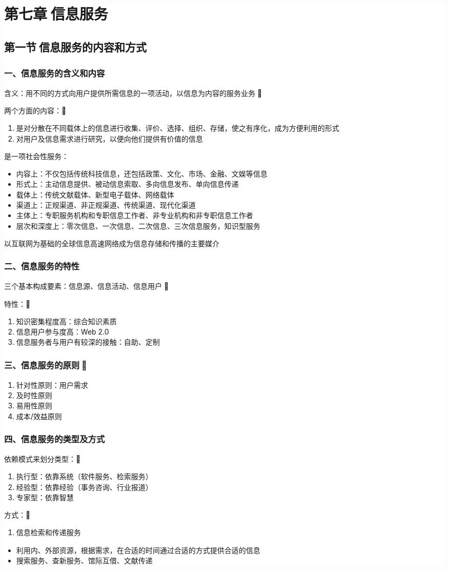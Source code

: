 # 第七章 信息服务

## 第一节 信息服务的内容和方式

### 一、信息服务的含义和内容

含义：用不同的方式向用户提供所需信息的一项活动，以信息为内容的服务业务 🎯

两个方面的内容：🎯

1. 是对分散在不同载体上的信息进行收集、评价、选择、组织、存储，使之有序化，成为方便利用的形式
2. 对用户及信息需求进行研究，以便向他们提供有价值的信息

是一项社会性服务：

- 内容上：不仅包括传统科技信息，还包括政策、文化、市场、金融、文娱等信息
- 形式上：主动信息提供、被动信息索取、多向信息发布、单向信息传递
- 载体上：传统文献载体、新型电子载体、网络载体
- 渠道上：正规渠道、非正规渠道、传统渠道、现代化渠道
- 主体上：专职服务机构和专职信息工作者、非专业机构和非专职信息工作者
- 层次和深度上：零次信息、一次信息、二次信息、三次信息服务，知识型服务

以互联网为基础的全球信息高速网络成为信息存储和传播的主要媒介

### 二、信息服务的特性

三个基本构成要素：信息源、信息活动、信息用户 🎯

特性：🎯

1. 知识密集程度高：综合知识素质
2. 信息用户参与度高：Web 2.0
3. 信息服务者与用户有较深的接触：自助、定制

### 三、信息服务的原则 🎯

1. 针对性原则：用户需求
2. 及时性原则
3. 易用性原则
4. 成本/效益原则

### 四、信息服务的类型及方式

依赖模式来划分类型：🎯

1. 执行型：依靠系统（软件服务、检索服务）
2. 经验型：依靠经验（事务咨询、行业报道）
3. 专家型：依靠智慧

方式：🎯

1. 信息检索和传递服务
  - 利用内、外部资源，根据需求，在合适的时间通过合适的方式提供合适的信息
  - 搜索服务、查新服务、馆际互借、文献传递
